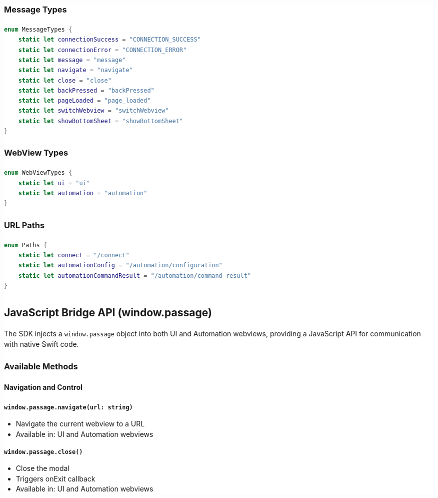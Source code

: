 ### Message Types

```swift
enum MessageTypes {
    static let connectionSuccess = "CONNECTION_SUCCESS"
    static let connectionError = "CONNECTION_ERROR"
    static let message = "message"
    static let navigate = "navigate"
    static let close = "close"
    static let backPressed = "backPressed"
    static let pageLoaded = "page_loaded"
    static let switchWebview = "switchWebview"
    static let showBottomSheet = "showBottomSheet"
}
```

### WebView Types

```swift
enum WebViewTypes {
    static let ui = "ui"
    static let automation = "automation"
}
```

### URL Paths

```swift
enum Paths {
    static let connect = "/connect"
    static let automationConfig = "/automation/configuration"
    static let automationCommandResult = "/automation/command-result"
}
```

## JavaScript Bridge API (window.passage)

The SDK injects a `window.passage` object into both UI and Automation webviews, providing a JavaScript API for communication with native Swift code.

### Available Methods

#### Navigation and Control

**`window.passage.navigate(url: string)`**
- Navigate the current webview to a URL
- Available in: UI and Automation webviews

**`window.passage.close()`**
- Close the modal
- Triggers onExit callback
- Available in: UI and Automation webviews
